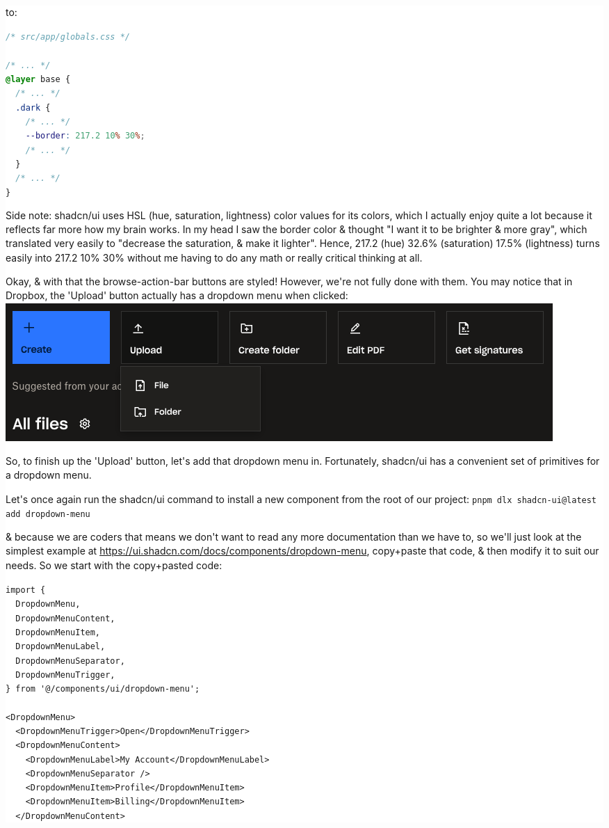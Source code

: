 ```css
```

to:

```css
/* src/app/globals.css */

/* ... */
@layer base {
  /* ... */
  .dark {
    /* ... */
    --border: 217.2 10% 30%;
    /* ... */
  }
  /* ... */
}
```

Side note: shadcn/ui uses HSL (hue, saturation, lightness) color values for its colors, which I actually enjoy quite a lot because it reflects far more how my brain works. In my head I saw the border color & thought "I want it to be brighter & more gray", which translated very easily to "decrease the saturation, & make it lighter". Hence, 217.2 (hue) 32.6% (saturation) 17.5% (lightness) turns easily into 217.2 10% 30% without me having to do any math or really critical thinking at all.

Okay, & with that the browse-action-bar buttons are styled! However, we're not fully done with them. You may notice that in Dropbox, the 'Upload' button actually has a dropdown menu when clicked:
![Upload dropdown](./upload-dropdown.png)

So, to finish up the 'Upload' button, let's add that dropdown menu in. Fortunately, shadcn/ui has a convenient set of primitives for a dropdown menu.

Let's once again run the shadcn/ui command to install a new component from the root of our project:
`pnpm dlx shadcn-ui@latest add dropdown-menu`

& because we are coders that means we don't want to read any more documentation than we have to, so we'll just look at the simplest example at https://ui.shadcn.com/docs/components/dropdown-menu, copy+paste that code, & then modify it to suit our needs. So we start with the copy+pasted code:

```tsx
import {
  DropdownMenu,
  DropdownMenuContent,
  DropdownMenuItem,
  DropdownMenuLabel,
  DropdownMenuSeparator,
  DropdownMenuTrigger,
} from '@/components/ui/dropdown-menu';

<DropdownMenu>
  <DropdownMenuTrigger>Open</DropdownMenuTrigger>
  <DropdownMenuContent>
    <DropdownMenuLabel>My Account</DropdownMenuLabel>
    <DropdownMenuSeparator />
    <DropdownMenuItem>Profile</DropdownMenuItem>
    <DropdownMenuItem>Billing</DropdownMenuItem>
  </DropdownMenuContent>
```